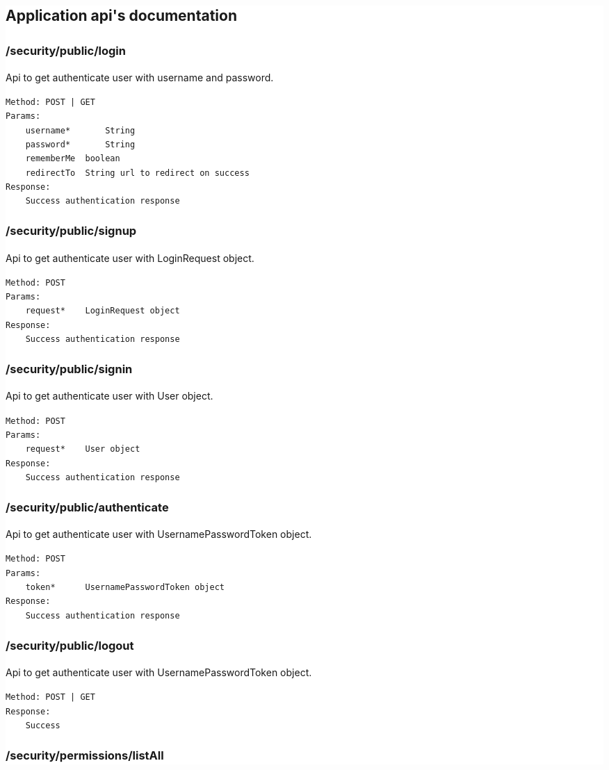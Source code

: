 ## Application api's documentation ##

### /security/public/login ###

Api to get authenticate user with username and password.

	Method: POST | GET
	Params:
		username*		String
		password*		String
		rememberMe	boolean
		redirectTo	String url to redirect on success
	Response:
		Success	authentication response

### /security/public/signup ###

Api to get authenticate user with LoginRequest object.

	Method: POST
	Params:
		request*	LoginRequest object
	Response:
		Success	authentication response

### /security/public/signin ###

Api to get authenticate user with User object.

	Method: POST
	Params:
		request*	User object
	Response:
		Success	authentication response

### /security/public/authenticate ###

Api to get authenticate user with UsernamePasswordToken object.

	Method: POST
	Params:
		token*		UsernamePasswordToken object
	Response:
		Success	authentication response

### /security/public/logout ###

Api to get authenticate user with UsernamePasswordToken object.

	Method: POST | GET
	Response:
		Success

### /security/permissions/listAll ###
